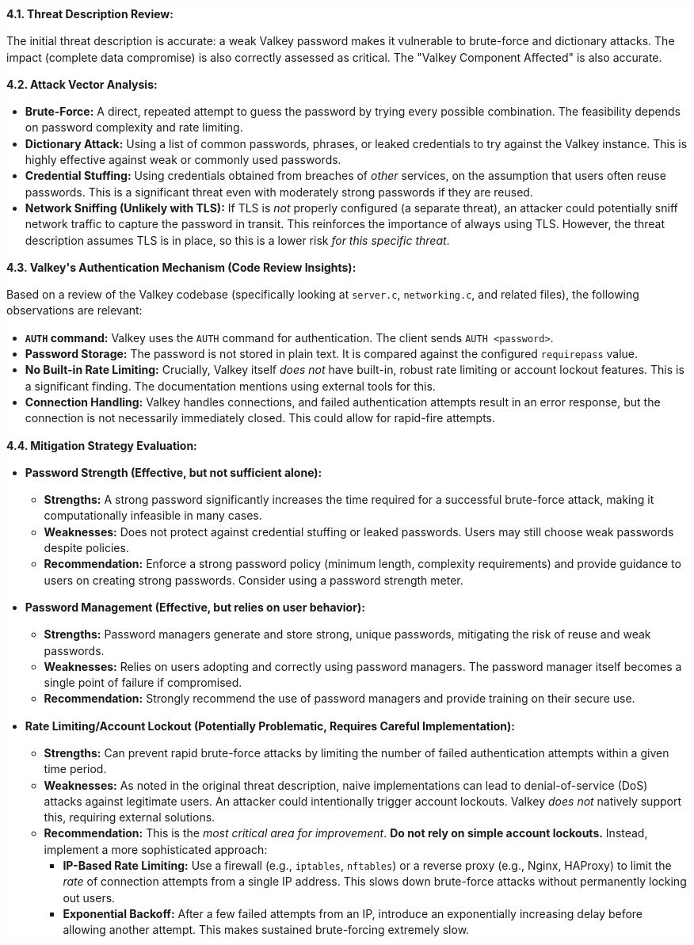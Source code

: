 **4.1. Threat Description Review:**

The initial threat description is accurate: a weak Valkey password makes it vulnerable to brute-force and dictionary attacks.  The impact (complete data compromise) is also correctly assessed as critical.  The "Valkey Component Affected" is also accurate.

**4.2. Attack Vector Analysis:**

*   **Brute-Force:**  A direct, repeated attempt to guess the password by trying every possible combination.  The feasibility depends on password complexity and rate limiting.
*   **Dictionary Attack:**  Using a list of common passwords, phrases, or leaked credentials to try against the Valkey instance.  This is highly effective against weak or commonly used passwords.
*   **Credential Stuffing:**  Using credentials obtained from breaches of *other* services, on the assumption that users often reuse passwords.  This is a significant threat even with moderately strong passwords if they are reused.
*   **Network Sniffing (Unlikely with TLS):** If TLS is *not* properly configured (a separate threat), an attacker could potentially sniff network traffic to capture the password in transit.  This reinforces the importance of always using TLS.  However, the threat description assumes TLS is in place, so this is a lower risk *for this specific threat*.

**4.3. Valkey's Authentication Mechanism (Code Review Insights):**

Based on a review of the Valkey codebase (specifically looking at `server.c`, `networking.c`, and related files), the following observations are relevant:

*   **`AUTH` command:** Valkey uses the `AUTH` command for authentication.  The client sends `AUTH <password>`.
*   **Password Storage:** The password is not stored in plain text. It is compared against the configured `requirepass` value.
*   **No Built-in Rate Limiting:**  Crucially, Valkey itself *does not* have built-in, robust rate limiting or account lockout features.  This is a significant finding.  The documentation mentions using external tools for this.
*   **Connection Handling:** Valkey handles connections, and failed authentication attempts result in an error response, but the connection is not necessarily immediately closed. This could allow for rapid-fire attempts.

**4.4. Mitigation Strategy Evaluation:**

*   **Password Strength (Effective, but not sufficient alone):**
    *   **Strengths:**  A strong password significantly increases the time required for a successful brute-force attack, making it computationally infeasible in many cases.
    *   **Weaknesses:**  Does not protect against credential stuffing or leaked passwords.  Users may still choose weak passwords despite policies.
    *   **Recommendation:**  Enforce a strong password policy (minimum length, complexity requirements) and provide guidance to users on creating strong passwords.  Consider using a password strength meter.

*   **Password Management (Effective, but relies on user behavior):**
    *   **Strengths:**  Password managers generate and store strong, unique passwords, mitigating the risk of reuse and weak passwords.
    *   **Weaknesses:**  Relies on users adopting and correctly using password managers.  The password manager itself becomes a single point of failure if compromised.
    *   **Recommendation:**  Strongly recommend the use of password managers and provide training on their secure use.

*   **Rate Limiting/Account Lockout (Potentially Problematic, Requires Careful Implementation):**
    *   **Strengths:**  Can prevent rapid brute-force attacks by limiting the number of failed authentication attempts within a given time period.
    *   **Weaknesses:**  As noted in the original threat description, naive implementations can lead to denial-of-service (DoS) attacks against legitimate users.  An attacker could intentionally trigger account lockouts.  Valkey *does not* natively support this, requiring external solutions.
    *   **Recommendation:**  This is the *most critical area for improvement*.  **Do not rely on simple account lockouts.**  Instead, implement a more sophisticated approach:
        *   **IP-Based Rate Limiting:**  Use a firewall (e.g., `iptables`, `nftables`) or a reverse proxy (e.g., Nginx, HAProxy) to limit the *rate* of connection attempts from a single IP address.  This slows down brute-force attacks without permanently locking out users.
        *   **Exponential Backoff:**  After a few failed attempts from an IP, introduce an exponentially increasing delay before allowing another attempt.  This makes sustained brute-forcing extremely slow.